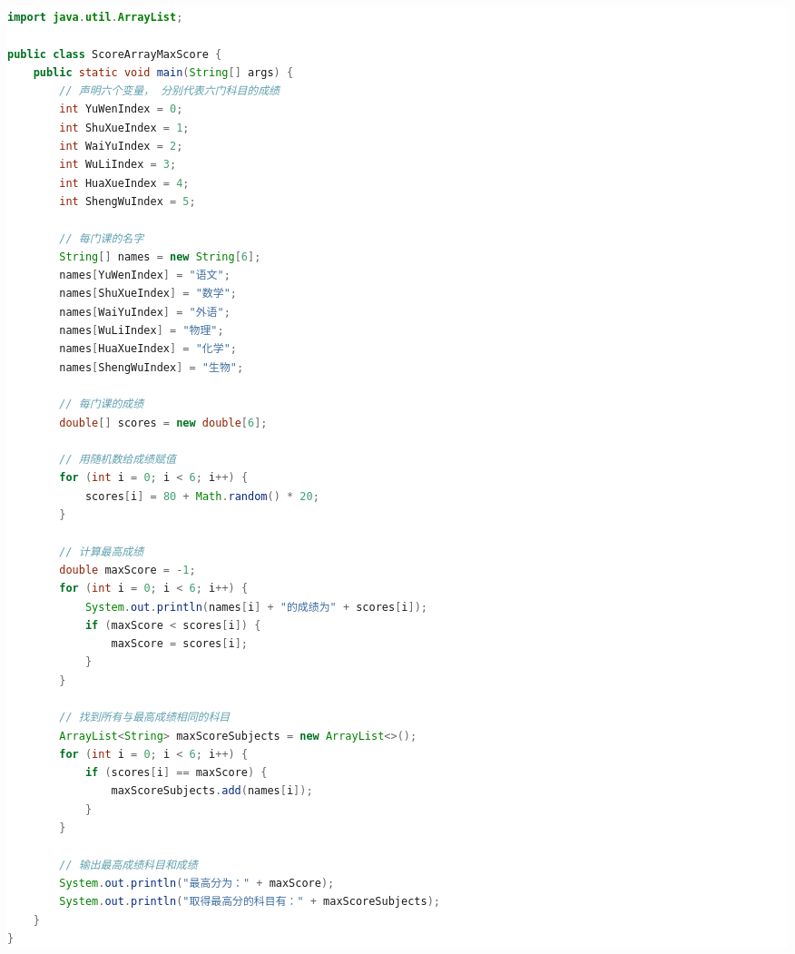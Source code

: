 ```java
import java.util.ArrayList;

public class ScoreArrayMaxScore {
    public static void main(String[] args) {
        // 声明六个变量， 分别代表六门科目的成绩
        int YuWenIndex = 0;
        int ShuXueIndex = 1;
        int WaiYuIndex = 2;
        int WuLiIndex = 3;
        int HuaXueIndex = 4;
        int ShengWuIndex = 5;

        // 每门课的名字
        String[] names = new String[6];
        names[YuWenIndex] = "语文";
        names[ShuXueIndex] = "数学";
        names[WaiYuIndex] = "外语";
        names[WuLiIndex] = "物理";
        names[HuaXueIndex] = "化学";
        names[ShengWuIndex] = "生物";

        // 每门课的成绩
        double[] scores = new double[6];

        // 用随机数给成绩赋值
        for (int i = 0; i < 6; i++) {
            scores[i] = 80 + Math.random() * 20;
        }

        // 计算最高成绩
        double maxScore = -1;
        for (int i = 0; i < 6; i++) {
            System.out.println(names[i] + "的成绩为" + scores[i]);
            if (maxScore < scores[i]) {
                maxScore = scores[i];
            }
        }

        // 找到所有与最高成绩相同的科目
        ArrayList<String> maxScoreSubjects = new ArrayList<>();
        for (int i = 0; i < 6; i++) {
            if (scores[i] == maxScore) {
                maxScoreSubjects.add(names[i]);
            }
        }

        // 输出最高成绩科目和成绩
        System.out.println("最高分为：" + maxScore);
        System.out.println("取得最高分的科目有：" + maxScoreSubjects);
    }
}
```
